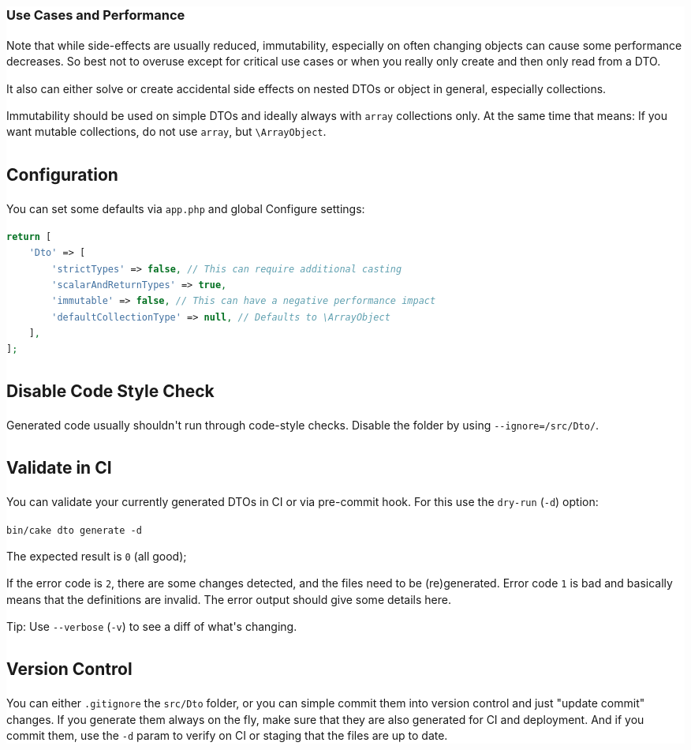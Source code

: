 ### Use Cases and Performance
Note that while side-effects are usually reduced, immutability, especially on often changing objects can cause some performance decreases.
So best not to overuse except for critical use cases or when you really only create and then only read from a DTO.

It also can either solve or create accidental side effects on nested DTOs or object in general, especially collections.

Immutability should be used on simple DTOs and ideally always with `array` collections only.
At the same time that means: If you want mutable collections, do not use `array`, but `\ArrayObject`.


## Configuration
You can set some defaults via `app.php` and global Configure settings:

```php
return [
    'Dto' => [
        'strictTypes' => false, // This can require additional casting
        'scalarAndReturnTypes' => true,
        'immutable' => false, // This can have a negative performance impact
        'defaultCollectionType' => null, // Defaults to \ArrayObject
    ],
];
```


## Disable Code Style Check
Generated code usually shouldn't run through code-style checks.
Disable the folder by using `--ignore=/src/Dto/`.


## Validate in CI
You can validate your currently generated DTOs in CI or via pre-commit hook.
For this use the `dry-run` (`-d`) option:
```
bin/cake dto generate -d
```
The expected result is `0` (all good);

If the error code is `2`, there are some changes detected, and the files need to be (re)generated.
Error code `1` is bad and basically means that the definitions are invalid. The error output should give some details here.

Tip: Use `--verbose` (`-v`) to see a diff of what's changing.


## Version Control
You can either `.gitignore` the `src/Dto` folder, or you can simple commit them into version control and just "update commit" changes.
If you generate them always on the fly, make sure that they are also generated for CI and deployment.
And if you commit them, use the `-d` param to verify on CI or staging that the files are up to date.
